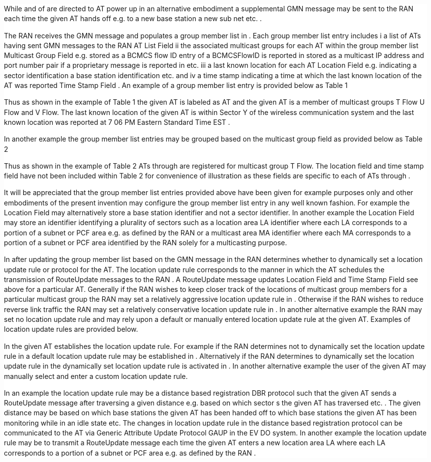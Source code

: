 While and of are directed to AT power up in an alternative embodiment a supplemental GMN message may be sent to the RAN each time the given AT hands off e.g. to a new base station a new sub net etc. .

The RAN receives the GMN message and populates a group member list in . Each group member list entry includes i a list of ATs having sent GMN messages to the RAN AT List Field ii the associated multicast groups for each AT within the group member list Multicast Group Field e.g. stored as a BCMCS flow ID entry of a BCMCSFlowID is reported in stored as a multicast IP address and port number pair if a proprietary message is reported in etc. iii a last known location for each AT Location Field e.g. indicating a sector identification a base station identification etc. and iv a time stamp indicating a time at which the last known location of the AT was reported Time Stamp Field . An example of a group member list entry is provided below as Table 1 

Thus as shown in the example of Table 1 the given AT is labeled as AT and the given AT is a member of multicast groups T Flow U Flow and V Flow. The last known location of the given AT is within Sector Y of the wireless communication system and the last known location was reported at 7 06 PM Eastern Standard Time EST .

In another example the group member list entries may be grouped based on the multicast group field as provided below as Table 2 

Thus as shown in the example of Table 2 ATs through are registered for multicast group T Flow. The location field and time stamp field have not been included within Table 2 for convenience of illustration as these fields are specific to each of ATs through .

It will be appreciated that the group member list entries provided above have been given for example purposes only and other embodiments of the present invention may configure the group member list entry in any well known fashion. For example the Location Field may alternatively store a base station identifier and not a sector identifier. In another example the Location Field may store an identifier identifying a plurality of sectors such as a location area LA identifier where each LA corresponds to a portion of a subnet or PCF area e.g. as defined by the RAN or a multicast area MA identifier where each MA corresponds to a portion of a subnet or PCF area identified by the RAN solely for a multicasting purpose.

In after updating the group member list based on the GMN message in the RAN determines whether to dynamically set a location update rule or protocol for the AT. The location update rule corresponds to the manner in which the AT schedules the transmission of RouteUpdate messages to the RAN . A RouteUpdate message updates Location Field and Time Stamp Field see above for a particular AT. Generally if the RAN wishes to keep closer track of the locations of multicast group members for a particular multicast group the RAN may set a relatively aggressive location update rule in . Otherwise if the RAN wishes to reduce reverse link traffic the RAN may set a relatively conservative location update rule in . In another alternative example the RAN may set no location update rule and may rely upon a default or manually entered location update rule at the given AT. Examples of location update rules are provided below.

In the given AT establishes the location update rule. For example if the RAN determines not to dynamically set the location update rule in a default location update rule may be established in . Alternatively if the RAN determines to dynamically set the location update rule in the dynamically set location update rule is activated in . In another alternative example the user of the given AT may manually select and enter a custom location update rule.

In an example the location update rule may be a distance based registration DBR protocol such that the given AT sends a RouteUpdate message after traversing a given distance e.g. based on which sector s the given AT has traversed etc. . The given distance may be based on which base stations the given AT has been handed off to which base stations the given AT has been monitoring while in an idle state etc. The changes in location update rule in the distance based registration protocol can be communicated to the AT via Generic Attribute Update Protocol GAUP in the EV DO system. In another example the location update rule may be to transmit a RouteUpdate message each time the given AT enters a new location area LA where each LA corresponds to a portion of a subnet or PCF area e.g. as defined by the RAN .

